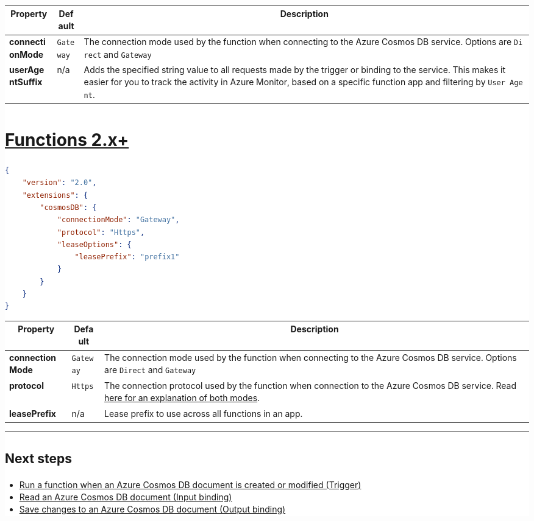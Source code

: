 |Property  |Default |Description |
|----------|--------|------------|
|**connectionMode**|`Gateway`|The connection mode used by the function when connecting to the Azure Cosmos DB service. Options are `Direct` and `Gateway`|
|**userAgentSuffix**| n/a | Adds the specified string value to all requests made by the trigger or binding to the service. This makes it easier for you to track the activity in Azure Monitor, based on a specific function app and filtering by `User Agent`.


# [Functions 2.x+](#tab/functionsv2)

```json
{
    "version": "2.0",
    "extensions": {
        "cosmosDB": {
            "connectionMode": "Gateway",
            "protocol": "Https",
            "leaseOptions": {
                "leasePrefix": "prefix1"
            }
        }
    }
}
```

|Property  |Default |Description |
|----------|--------|------------|
|**connectionMode**|`Gateway`|The connection mode used by the function when connecting to the Azure Cosmos DB service. Options are `Direct` and `Gateway`|
|**protocol**|`Https`|The connection protocol used by the function when connection to the Azure Cosmos DB service. Read [here for an explanation of both modes](/azure/cosmos-db/performance-tips#networking). |
|**leasePrefix**|n/a|Lease prefix to use across all functions in an app. |


---

## Next steps

- [Run a function when an Azure Cosmos DB document is created or modified (Trigger)](./functions-bindings-cosmosdb-v2-trigger.md)
- [Read an Azure Cosmos DB document (Input binding)](./functions-bindings-cosmosdb-v2-input.md)
- [Save changes to an Azure Cosmos DB document (Output binding)](./functions-bindings-cosmosdb-v2-output.md)

[extension bundle]: ./extension-bundles.md
[Update your extensions]: ./functions-bindings-register.md

[C# scripting]: ./functions-reference-csharp.md


[Microsoft.Azure.Cosmos]: /dotnet/api/microsoft.azure.cosmos
[CosmosClient]: /dotnet/api/microsoft.azure.cosmos.cosmosclient
[Database]: /dotnet/api/microsoft.azure.cosmos.database
[Container]: /dotnet/api/microsoft.azure.cosmos.container
[Microsoft.Azure.Documents]: /dotnet/api/microsoft.azure.documents
[DocumentClient]: /dotnet/api/microsoft.azure.documents.client.documentclient
[CosmosClient]: /python/api/azure-cosmos/azure.cosmos.cosmosclient
[DatabaseProxy]: /python/api/azure-cosmos/azure.cosmos.databaseproxy
[ContainerProxy]: /python/api/azure-cosmos/azure.cosmos.containerproxy